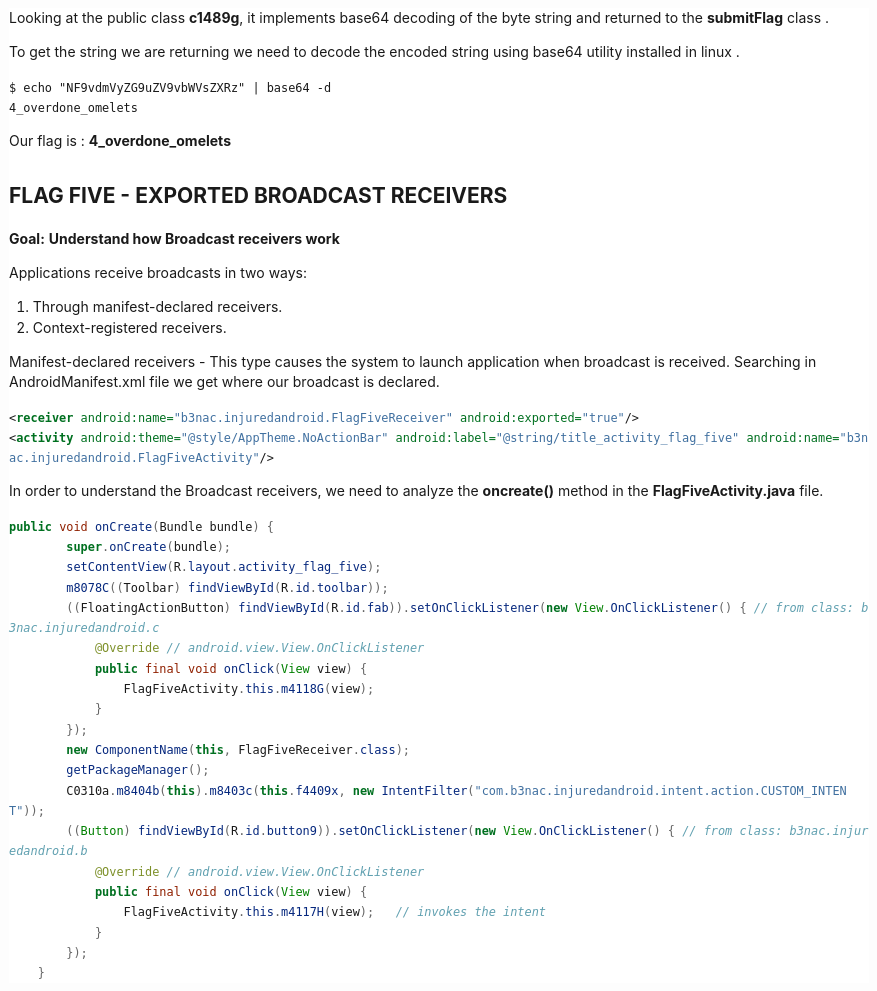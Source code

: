 Looking at the public class **c1489g**, it implements base64 decoding of the byte string and returned to the **submitFlag** class .

To get the string we are returning we need to decode the encoded string using base64 utility installed in linux .

```shell
$ echo "NF9vdmVyZG9uZV9vbWVsZXRz" | base64 -d
4_overdone_omelets
```

Our flag is : **4_overdone_omelets**

## FLAG FIVE - EXPORTED BROADCAST RECEIVERS

**Goal:** **Understand how Broadcast receivers work**

Applications receive broadcasts in two ways:

1. Through manifest-declared receivers.
2. Context-registered receivers.

Manifest-declared receivers - This type causes the system to launch application when broadcast is received. Searching in AndroidManifest.xml file we get where our broadcast is declared.

```xml
<receiver android:name="b3nac.injuredandroid.FlagFiveReceiver" android:exported="true"/>
<activity android:theme="@style/AppTheme.NoActionBar" android:label="@string/title_activity_flag_five" android:name="b3nac.injuredandroid.FlagFiveActivity"/>
```

In order to understand the Broadcast receivers, we need to analyze the **oncreate()** method in the **FlagFiveActivity.java** file.

```java
public void onCreate(Bundle bundle) {
        super.onCreate(bundle);
        setContentView(R.layout.activity_flag_five);
        m8078C((Toolbar) findViewById(R.id.toolbar));
        ((FloatingActionButton) findViewById(R.id.fab)).setOnClickListener(new View.OnClickListener() { // from class: b3nac.injuredandroid.c
            @Override // android.view.View.OnClickListener
            public final void onClick(View view) {
                FlagFiveActivity.this.m4118G(view);
            }
        });
        new ComponentName(this, FlagFiveReceiver.class);
        getPackageManager();
        C0310a.m8404b(this).m8403c(this.f4409x, new IntentFilter("com.b3nac.injuredandroid.intent.action.CUSTOM_INTENT"));
        ((Button) findViewById(R.id.button9)).setOnClickListener(new View.OnClickListener() { // from class: b3nac.injuredandroid.b
            @Override // android.view.View.OnClickListener
            public final void onClick(View view) {
                FlagFiveActivity.this.m4117H(view);   // invokes the intent
            }
        });
    }
```
